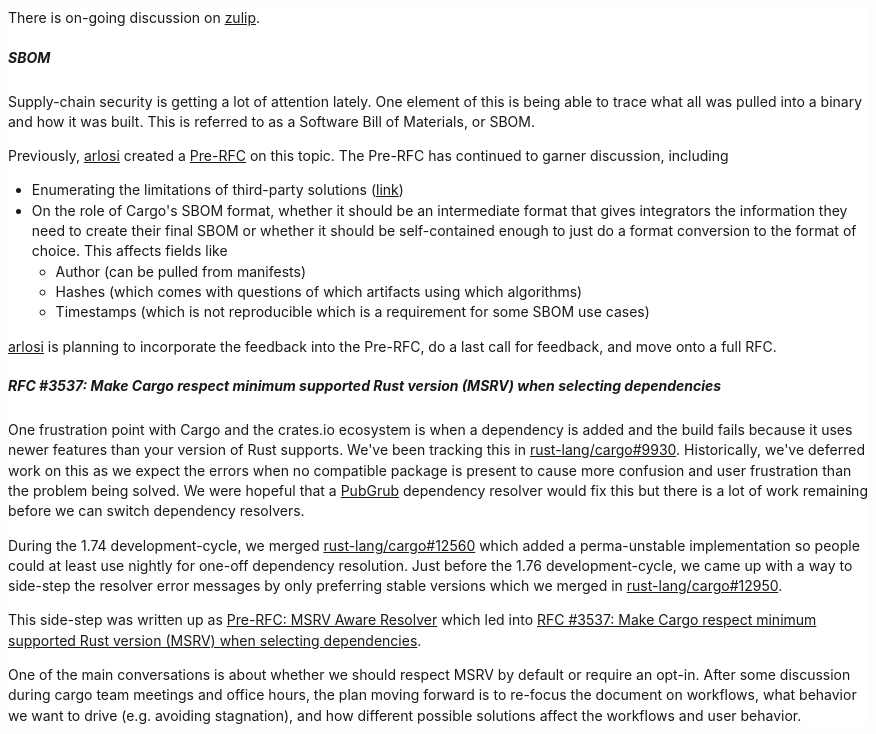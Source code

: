 There is on-going discussion on [zulip](https://rust-lang.zulipchat.com/#narrow/stream/213817-t-lang/topic/Syntax.20for.20embedded.20tooling.20metadata).

##### SBOM

Supply-chain security is getting a lot of attention lately.
One element of this is being able to trace what all was pulled into a binary and how it was built.
This is referred to as a Software Bill of Materials, or SBOM.

Previously, [arlosi](https://github.com/arlosi) created a
[Pre-RFC](https://internals.rust-lang.org/t/pre-rfc-cargo-sbom/19842) on this topic.
The Pre-RFC has continued to garner discussion, including
- Enumerating the limitations of third-party solutions ([link](https://internals.rust-lang.org/t/pre-rfc-cargo-sbom/19842/31?u=epage))
- On the role of Cargo's SBOM format, whether it should be an intermediate format that gives integrators the information they need to create their final SBOM or whether it should be self-contained enough to just do a format conversion to the format of choice.  This affects fields like
  - Author (can be pulled from manifests)
  - Hashes (which comes with questions of which artifacts using which algorithms)
  - Timestamps (which is not reproducible which is a requirement for some SBOM use cases)

[arlosi](https://github.com/arlosi) is planning to incorporate the feedback into the Pre-RFC, do a last call for feedback, and move onto a full RFC.

##### RFC #3537: Make Cargo respect minimum supported Rust version (MSRV) when selecting dependencies

One frustration point with Cargo and the crates.io ecosystem is when a dependency is added and the build fails because it uses newer features than your version of Rust supports.
We've been tracking this in [rust-lang/cargo#9930](https://github.com/rust-lang/cargo/issues/9930).
Historically, we've deferred work on this as we expect the errors when no compatible package is present to cause more confusion and user frustration than the problem being solved.
We were hopeful that a [PubGrub](https://github.com/pubgrub-rs/pubgrub) dependency resolver would fix this but there is a lot of work remaining before we can switch dependency resolvers.

During the 1.74 development-cycle, we merged
[rust-lang/cargo#12560](https://github.com/rust-lang/cargo/pull/12560)
which added a perma-unstable implementation so people could at least use nightly for one-off dependency resolution.
Just before the 1.76 development-cycle,
we came up with a way to side-step the resolver error messages by only preferring stable versions which we merged in
[rust-lang/cargo#12950](https://github.com/rust-lang/cargo/pull/12950).

This side-step was written up as
[Pre-RFC: MSRV Aware Resolver](https://internals.rust-lang.org/t/pre-rfc-msrv-aware-resolver/19871/58)
which led into
[RFC #3537: Make Cargo respect minimum supported Rust version (MSRV) when selecting dependencies](https://github.com/rust-lang/rfcs/pull/3537).



One of the main conversations is about whether we should respect MSRV by default or require an opt-in.
After some discussion during cargo team meetings and office hours,
the plan moving forward is to re-focus the document on workflows,
what behavior we want to drive (e.g. avoiding stagnation),
and how different possible solutions affect the workflows and user behavior.
